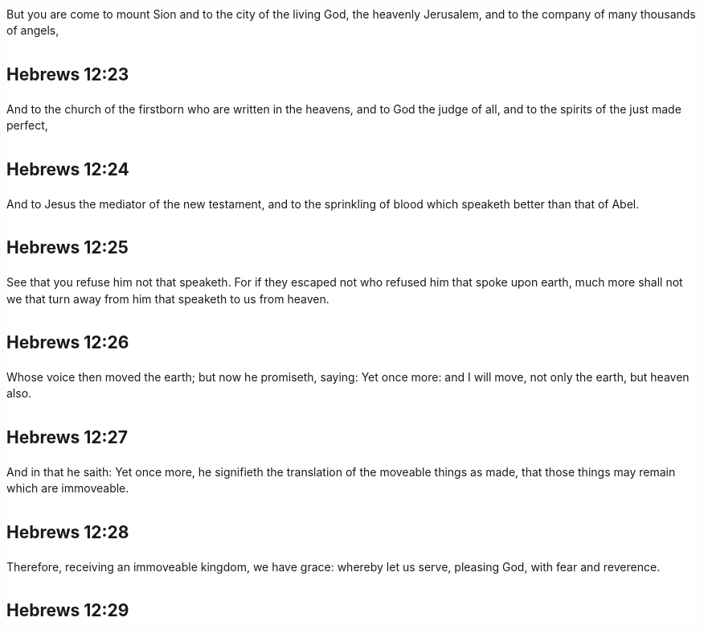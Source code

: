 But you are come to mount Sion and to the city of the living God, the heavenly Jerusalem, and to the company of many thousands of angels,


<a id="org7ab9f05"></a>

## Hebrews 12:23

And to the church of the firstborn who are written in the heavens, and to God the judge of all, and to the spirits of the just made perfect,


<a id="orgd9a9e8e"></a>

## Hebrews 12:24

And to Jesus the mediator of the new testament, and to the sprinkling of blood which speaketh better than that of Abel.


<a id="org2cda0ca"></a>

## Hebrews 12:25

See that you refuse him not that speaketh. For if they escaped not who refused him that spoke upon earth, much more shall not we that turn away from him that speaketh to us from heaven.


<a id="org277eeb9"></a>

## Hebrews 12:26

Whose voice then moved the earth; but now he promiseth, saying: Yet once more: and I will move, not only the earth, but heaven also.


<a id="org2220f38"></a>

## Hebrews 12:27

And in that he saith: Yet once more, he signifieth the translation of the moveable things as made, that those things may remain which are immoveable.


<a id="org085be12"></a>

## Hebrews 12:28

Therefore, receiving an immoveable kingdom, we have grace: whereby let us serve, pleasing God, with fear and reverence.


<a id="orgdd97fae"></a>

## Hebrews 12:29
